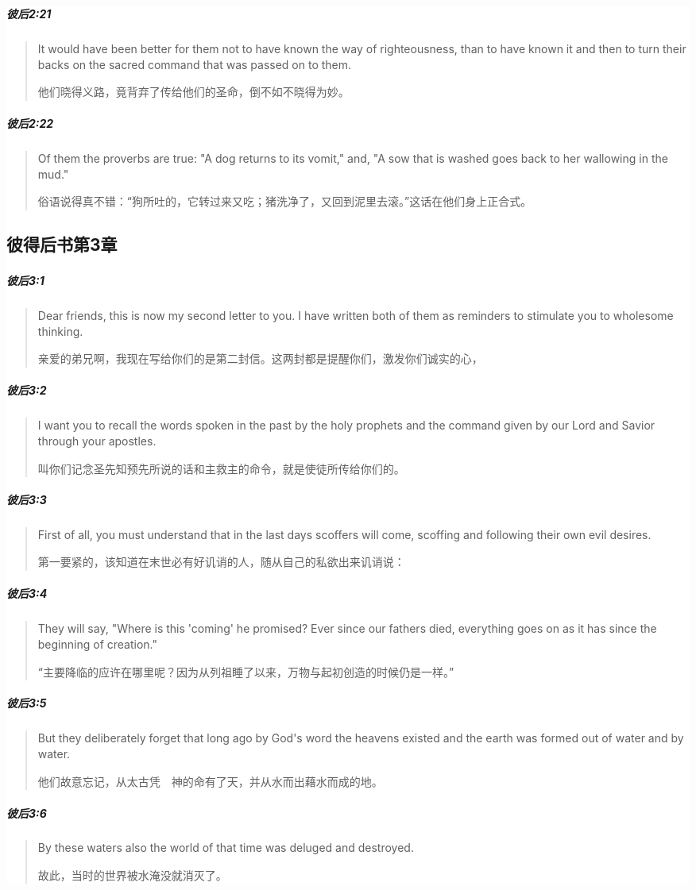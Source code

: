 
##### 彼后2:21
> It would have been better for them not to have known the way of righteousness, than to have known it and then to turn their backs on the sacred command that was passed on to them.
>
> 他们晓得义路，竟背弃了传给他们的圣命，倒不如不晓得为妙。


##### 彼后2:22
> Of them the proverbs are true: "A dog returns to its vomit," and, "A sow that is washed goes back to her wallowing in the mud."
>
> 俗语说得真不错：“狗所吐的，它转过来又吃；猪洗净了，又回到泥里去滚。”这话在他们身上正合式。


## 彼得后书第3章
##### 彼后3:1
> Dear friends, this is now my second letter to you. I have written both of them as reminders to stimulate you to wholesome thinking.
>
> 亲爱的弟兄啊，我现在写给你们的是第二封信。这两封都是提醒你们，激发你们诚实的心，


##### 彼后3:2
> I want you to recall the words spoken in the past by the holy prophets and the command given by our Lord and Savior through your apostles.
>
> 叫你们记念圣先知预先所说的话和主救主的命令，就是使徒所传给你们的。


##### 彼后3:3
> First of all, you must understand that in the last days scoffers will come, scoffing and following their own evil desires.
>
> 第一要紧的，该知道在末世必有好讥诮的人，随从自己的私欲出来讥诮说：


##### 彼后3:4
> They will say, "Where is this 'coming' he promised? Ever since our fathers died, everything goes on as it has since the beginning of creation."
>
> “主要降临的应许在哪里呢？因为从列祖睡了以来，万物与起初创造的时候仍是一样。”


##### 彼后3:5
> But they deliberately forget that long ago by God's word the heavens existed and the earth was formed out of water and by water.
>
> 他们故意忘记，从太古凭　神的命有了天，并从水而出藉水而成的地。


##### 彼后3:6
> By these waters also the world of that time was deluged and destroyed.
>
> 故此，当时的世界被水淹没就消灭了。
